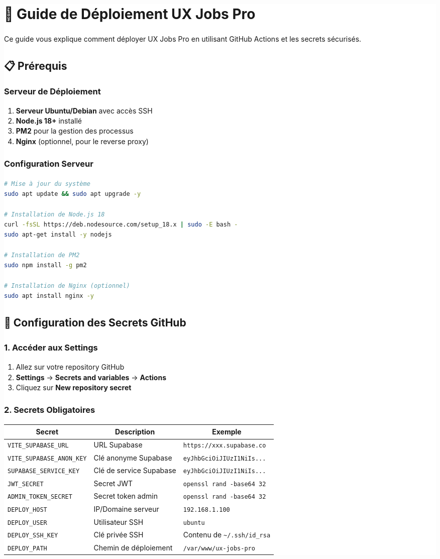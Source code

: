 # 🚀 Guide de Déploiement UX Jobs Pro

Ce guide vous explique comment déployer UX Jobs Pro en utilisant GitHub Actions et les secrets sécurisés.

## 📋 Prérequis

### Serveur de Déploiement

1. **Serveur Ubuntu/Debian** avec accès SSH
2. **Node.js 18+** installé
3. **PM2** pour la gestion des processus
4. **Nginx** (optionnel, pour le reverse proxy)

### Configuration Serveur

```bash
# Mise à jour du système
sudo apt update && sudo apt upgrade -y

# Installation de Node.js 18
curl -fsSL https://deb.nodesource.com/setup_18.x | sudo -E bash -
sudo apt-get install -y nodejs

# Installation de PM2
sudo npm install -g pm2

# Installation de Nginx (optionnel)
sudo apt install nginx -y
```

## 🔐 Configuration des Secrets GitHub

### 1. Accéder aux Settings

1. Allez sur votre repository GitHub
2. **Settings** → **Secrets and variables** → **Actions**
3. Cliquez sur **New repository secret**

### 2. Secrets Obligatoires

| Secret | Description | Exemple |
|--------|-------------|---------|
| `VITE_SUPABASE_URL` | URL Supabase | `https://xxx.supabase.co` |
| `VITE_SUPABASE_ANON_KEY` | Clé anonyme Supabase | `eyJhbGciOiJIUzI1NiIs...` |
| `SUPABASE_SERVICE_KEY` | Clé de service Supabase | `eyJhbGciOiJIUzI1NiIs...` |
| `JWT_SECRET` | Secret JWT | `openssl rand -base64 32` |
| `ADMIN_TOKEN_SECRET` | Secret token admin | `openssl rand -base64 32` |
| `DEPLOY_HOST` | IP/Domaine serveur | `192.168.1.100` |
| `DEPLOY_USER` | Utilisateur SSH | `ubuntu` |
| `DEPLOY_SSH_KEY` | Clé privée SSH | Contenu de `~/.ssh/id_rsa` |
| `DEPLOY_PATH` | Chemin de déploiement | `/var/www/ux-jobs-pro` |
